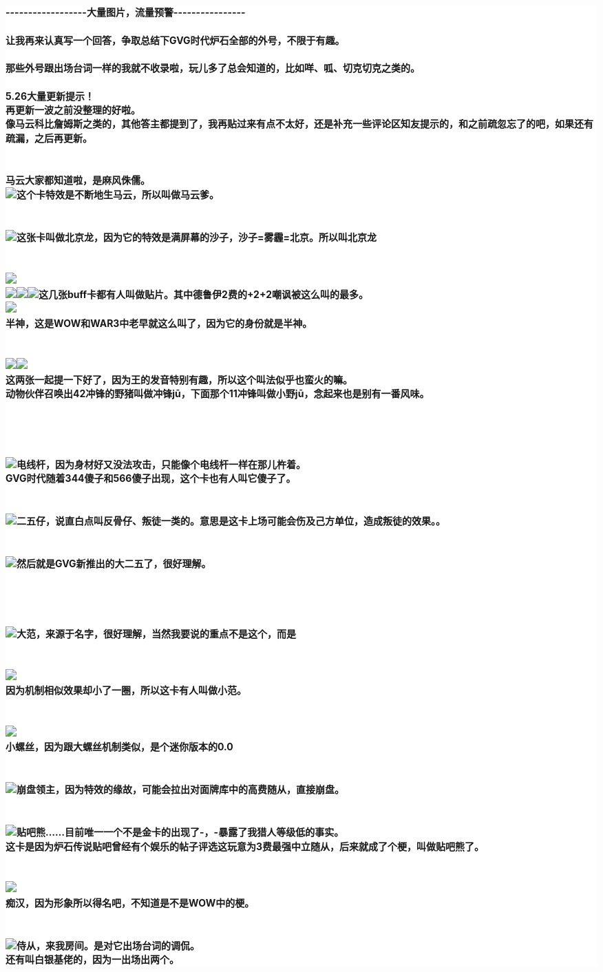 <b>------------------大量图片，流量预警----------------</b><br><br><b>让我再来认真写一个回答，争取总结下GVG时代炉石全部的外号，不限于有趣。<br><br>那些外号跟出场台词一样的我就不收录啦，玩儿多了总会知道的，比如咩、呱、切克切克之类的。<br><br>5.26大量更新提示！<br>再更新一波之前没整理的好啦。<br>像马云科比詹姆斯之类的，其他答主都提到了，我再贴过来有点不太好，还是补充一些评论区知友提示的，和之前疏忽忘了的吧，如果还有疏漏，之后再更新。</b><br><br><br><b>马云大家都知道啦，是麻风侏儒。</b><br><img src="http://pic2.zhimg.com/0212e495601837afd304c2a8f269eb19_b.jpg" data-rawwidth="460" data-rawheight="639" class="origin_image zh-lightbox-thumb" width="460" data-original="http://pic2.zhimg.com/0212e495601837afd304c2a8f269eb19_r.jpg"><b>这个卡特效是不断地生马云，所以叫做马云爹。</b><br><br><br><img src="http://pic2.zhimg.com/2ab549f1bd5a3755914851262d9918ad_b.jpg" data-rawwidth="476" data-rawheight="643" class="origin_image zh-lightbox-thumb" width="476" data-original="http://pic2.zhimg.com/2ab549f1bd5a3755914851262d9918ad_r.jpg"><b>这张卡叫做北京龙，因为它的特效是满屏幕的沙子，沙子=雾霾=北京。所以叫北京龙<br><br><br></b><img src="http://pic4.zhimg.com/1b844338844e5e1fab76eb2222997603_b.jpg" data-rawwidth="406" data-rawheight="569" class="content_image" width="406"><br><img src="http://pic3.zhimg.com/3795c8c78455dbc4525ff7ebc03ce23e_b.jpg" data-rawwidth="421" data-rawheight="575" class="origin_image zh-lightbox-thumb" width="421" data-original="http://pic3.zhimg.com/3795c8c78455dbc4525ff7ebc03ce23e_r.jpg"><img src="http://pic2.zhimg.com/6db4134789cc40b76661a2bbfa2f6611_b.jpg" data-rawwidth="425" data-rawheight="585" class="origin_image zh-lightbox-thumb" width="425" data-original="http://pic2.zhimg.com/6db4134789cc40b76661a2bbfa2f6611_r.jpg"><img src="http://pic1.zhimg.com/f8fdb085c1c03497d8ceca7a36804a10_b.jpg" data-rawwidth="420" data-rawheight="566" class="content_image" width="420"><b>这几张buff卡都有人叫做贴片。其中德鲁伊2费的+2+2嘲讽被这么叫的最多。<br></b><img src="http://pic4.zhimg.com/0ab9048cb176fb5b3b76ed886ab53db3_b.jpg" data-rawwidth="441" data-rawheight="639" class="origin_image zh-lightbox-thumb" width="441" data-original="http://pic4.zhimg.com/0ab9048cb176fb5b3b76ed886ab53db3_r.jpg"><br><b>半神，这是WOW和WAR3中老早就这么叫了，因为它的身份就是半神。</b><br><br><br><img src="http://pic4.zhimg.com/6b95f4d04e75dd156b2db5bf83684f3b_b.jpg" data-rawwidth="422" data-rawheight="574" class="origin_image zh-lightbox-thumb" width="422" data-original="http://pic4.zhimg.com/6b95f4d04e75dd156b2db5bf83684f3b_r.jpg"><img src="http://pic3.zhimg.com/691502a3fc4105918cdc1a6583993a7a_b.jpg" data-rawwidth="438" data-rawheight="600" class="origin_image zh-lightbox-thumb" width="438" data-original="http://pic3.zhimg.com/691502a3fc4105918cdc1a6583993a7a_r.jpg"><b><br>这两张一起提一下好了，因为王的发音特别有趣，所以这个叫法似乎也蛮火的嘛。</b><br><b>动物伙伴召唤出42冲锋的野猪叫做冲锋jū，下面那个11冲锋叫做小野jū，念起来也是别有一番风味。</b><br><br><br><br><br><b><img src="http://pic2.zhimg.com/ab86498243c2cc022db7544b4918bfd1_b.jpg" data-rawwidth="435" data-rawheight="604" class="origin_image zh-lightbox-thumb" width="435" data-original="http://pic2.zhimg.com/ab86498243c2cc022db7544b4918bfd1_r.jpg">电线杆，因为身材好又没法攻击，只能像个电线杆一样在那儿杵着。</b><br><b>GVG时代随着344傻子和566傻子出现，这个卡也有人叫它傻子了。</b><br><br><br><img src="http://pic3.zhimg.com/41a4694d2708b18e963c428c5014109e_b.jpg" data-rawwidth="475" data-rawheight="602" class="origin_image zh-lightbox-thumb" width="475" data-original="http://pic3.zhimg.com/41a4694d2708b18e963c428c5014109e_r.jpg"><b>二五仔，说直白点叫反骨仔、叛徒一类的。意思是这卡上场可能会伤及己方单位，造成叛徒的效果。。</b><br><br><br><img src="http://pic4.zhimg.com/a7d17e89e0c23ab89c5136f89fc7a473_b.jpg" data-rawwidth="450" data-rawheight="626" class="origin_image zh-lightbox-thumb" width="450" data-original="http://pic4.zhimg.com/a7d17e89e0c23ab89c5136f89fc7a473_r.jpg"><b>然后就是GVG新推出的大二五了，很好理解。</b><br><br><br><br><br><img src="http://pic4.zhimg.com/69439910c57bceedc1fe2dce514a79d3_b.jpg" data-rawwidth="516" data-rawheight="642" class="origin_image zh-lightbox-thumb" width="516" data-original="http://pic4.zhimg.com/69439910c57bceedc1fe2dce514a79d3_r.jpg"><b>大范，来源于名字，很好理解，当然我要说的重点不是这个，而是</b><br><br><br><img src="http://pic4.zhimg.com/3fdd9ea105d2a4e957453716292ee93b_b.jpg" data-rawwidth="398" data-rawheight="616" class="content_image" width="398"><br><b>因为机制相似效果却小了一圈，所以这卡有人叫做小范。</b><br><br><br><img src="http://pic4.zhimg.com/61760a38a9ef96fde18776cb94bfce9f_b.jpg" data-rawwidth="426" data-rawheight="617" class="origin_image zh-lightbox-thumb" width="426" data-original="http://pic4.zhimg.com/61760a38a9ef96fde18776cb94bfce9f_r.jpg"><b><br>小螺丝，因为跟大螺丝机制类似，是个迷你版本的0.0</b><br><br><br><img src="http://pic1.zhimg.com/7757ccc495e7c7389126ddf893a0a0d0_b.jpg" data-rawwidth="418" data-rawheight="618" class="content_image" width="418"><b>崩盘领主，因为特效的缘故，可能会拉出对面牌库中的高费随从，直接崩盘。</b><br><br><br><img src="http://pic3.zhimg.com/76fc5e557dc1db772120eda9dcaaa1de_b.jpg" data-rawwidth="453" data-rawheight="623" class="origin_image zh-lightbox-thumb" width="453" data-original="http://pic3.zhimg.com/76fc5e557dc1db772120eda9dcaaa1de_r.jpg"><b>贴吧熊……目前唯一一个不是金卡的出现了-，-暴露了我猎人等级低的事实。</b><br><b>这卡是因为炉石传说贴吧曾经有个娱乐的帖子评选这玩意为3费最强中立随从，后来就成了个梗，叫做贴吧熊了。</b><br><br><br><img src="http://pic3.zhimg.com/7db84910b90576b009a9e9210dca82ea_b.jpg" data-rawwidth="469" data-rawheight="639" class="origin_image zh-lightbox-thumb" width="469" data-original="http://pic3.zhimg.com/7db84910b90576b009a9e9210dca82ea_r.jpg"><br><b>痴汉，因为形象所以得名吧，不知道是不是WOW中的梗。</b><br><br><br><img src="http://pic3.zhimg.com/1694ee65f66aec4e85f24eb6fa11a8ea_b.jpg" data-rawwidth="430" data-rawheight="601" class="origin_image zh-lightbox-thumb" width="430" data-original="http://pic3.zhimg.com/1694ee65f66aec4e85f24eb6fa11a8ea_r.jpg"><b>侍从，来我房间。是对它出场台词的调侃。</b><br><b>还有叫白银基佬的，因为一出场出两个。